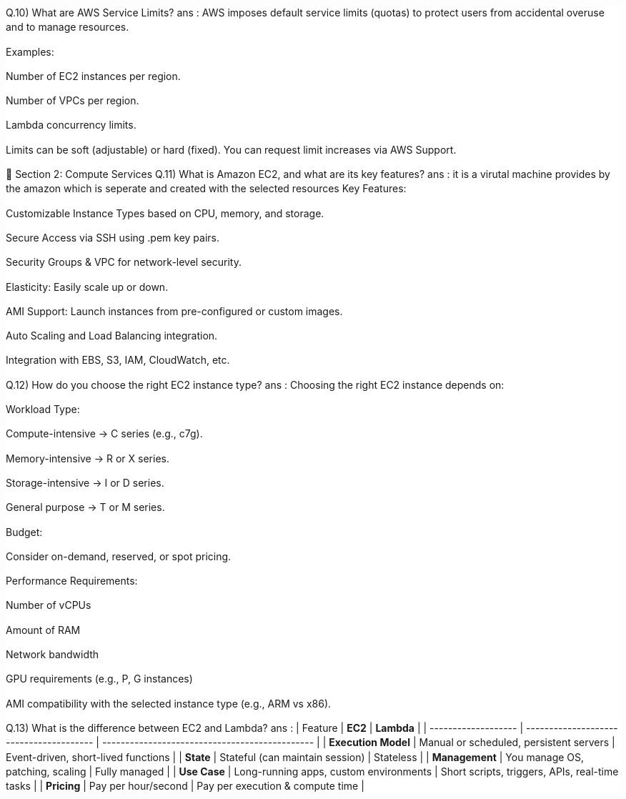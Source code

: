 Q.10) What are AWS Service Limits?
ans : AWS imposes default service limits (quotas) to protect users from accidental overuse and to manage resources.

Examples:

Number of EC2 instances per region.

Number of VPCs per region.

Lambda concurrency limits.

Limits can be soft (adjustable) or hard (fixed). You can request limit increases via AWS Support.

🔹 Section 2: Compute Services
Q.11) What is Amazon EC2, and what are its key features?
ans : it is a virutal machine provides by the amazon which is seperate and created with the selected resources
      Key Features:

Customizable Instance Types based on CPU, memory, and storage.

Secure Access via SSH using .pem key pairs.

Security Groups & VPC for network-level security.

Elasticity: Easily scale up or down.

AMI Support: Launch instances from pre-configured or custom images.

Auto Scaling and Load Balancing integration.

Integration with EBS, S3, IAM, CloudWatch, etc.

Q.12) How do you choose the right EC2 instance type?
ans : Choosing the right EC2 instance depends on:

Workload Type:

Compute-intensive → C series (e.g., c7g).

Memory-intensive → R or X series.

Storage-intensive → I or D series.

General purpose → T or M series.

Budget:

Consider on-demand, reserved, or spot pricing.

Performance Requirements:

Number of vCPUs

Amount of RAM

Network bandwidth

GPU requirements (e.g., P, G instances)

AMI compatibility with the selected instance type (e.g., ARM vs x86).

Q.13) What is the difference between EC2 and Lambda?
ans : | Feature             | **EC2**                                 | **Lambda**                                     |
| ------------------- | --------------------------------------- | ---------------------------------------------- |
| **Execution Model** | Manual or scheduled, persistent servers | Event-driven, short-lived functions            |
| **State**           | Stateful (can maintain session)         | Stateless                                      |
| **Management**      | You manage OS, patching, scaling        | Fully managed                                  |
| **Use Case**        | Long-running apps, custom environments  | Short scripts, triggers, APIs, real-time tasks |
| **Pricing**         | Pay per hour/second                     | Pay per execution & compute time               |
